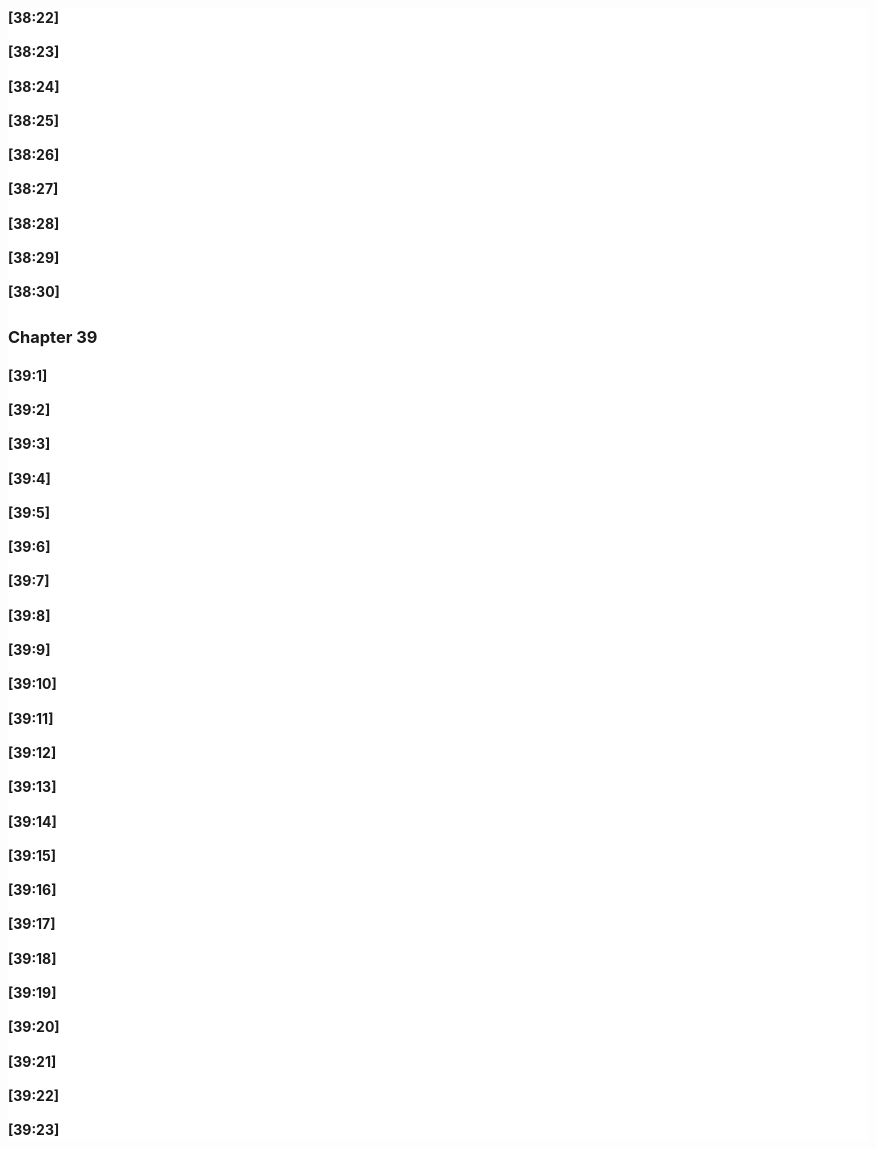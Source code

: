 **[38:22]** 

**[38:23]** 

**[38:24]** 

**[38:25]** 

**[38:26]** 

**[38:27]** 

**[38:28]** 

**[38:29]** 

**[38:30]** 

### Chapter 39

**[39:1]** 

**[39:2]** 

**[39:3]** 

**[39:4]** 

**[39:5]** 

**[39:6]** 

**[39:7]** 

**[39:8]** 

**[39:9]** 

**[39:10]** 

**[39:11]** 

**[39:12]** 

**[39:13]** 

**[39:14]** 

**[39:15]** 

**[39:16]** 

**[39:17]** 

**[39:18]** 

**[39:19]** 

**[39:20]** 

**[39:21]** 

**[39:22]** 

**[39:23]** 
